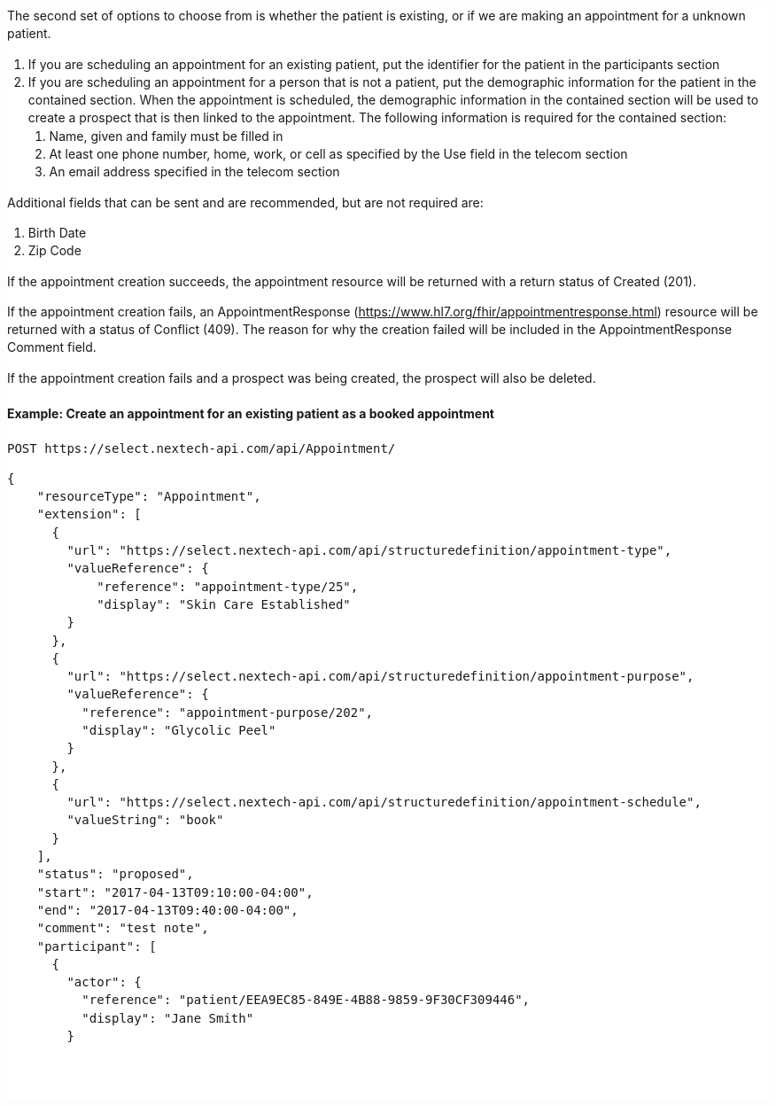 The second set of options to choose from is whether the patient is existing, or if we are making an appointment for a unknown patient.
1. If you are scheduling an appointment for an existing patient, put the identifier for the patient in the participants section
2. If you are scheduling an appointment for a person that is not a patient, put the demographic information for the patient in the contained section.  When the appointment is scheduled, the demographic information in the contained section will be used to create a prospect that is then linked to the appointment.  The following information is required for the contained section:
   1. Name, given and family must be filled in
   2. At least one phone number, home, work, or cell as specified by the Use field in the telecom section
   3. An email address specified in the telecom section

Additional fields that can be sent and are recommended, but are not required are:   
   1. Birth Date
   2. Zip Code

If the appointment creation succeeds, the appointment resource will be returned with a return status of Created (201).

If the appointment creation fails, an AppointmentResponse (https://www.hl7.org/fhir/appointmentresponse.html) resource will be returned with a status of Conflict (409).  The reason for why the creation failed will be included in the AppointmentResponse Comment field.  

If the appointment creation fails and a prospect was being created, the prospect will also be deleted.
   
#### Example: Create an appointment for an existing patient as a booked appointment

<pre class="center-column">
POST https://select.nextech-api.com/api/Appointment/
</pre>
<pre class="center-column">
{
	"resourceType": "Appointment",       
	"extension": [
	  {
		"url": "https://select.nextech-api.com/api/structuredefinition/appointment-type",
		"valueReference": {
			"reference": "appointment-type/25",
			"display": "Skin Care Established"
		}
	  },
	  {
		"url": "https://select.nextech-api.com/api/structuredefinition/appointment-purpose",
		"valueReference": {
		  "reference": "appointment-purpose/202",
		  "display": "Glycolic Peel"
		}
	  },
	  {
		"url": "https://select.nextech-api.com/api/structuredefinition/appointment-schedule",
		"valueString": "book"
	  }
	],		
	"status": "proposed",
	"start": "2017-04-13T09:10:00-04:00",
	"end": "2017-04-13T09:40:00-04:00",		
	"comment": "test note",
	"participant": [
	  {
		"actor": {
		  "reference": "patient/EEA9EC85-849E-4B88-9859-9F30CF309446",
		  "display": "Jane Smith"
		}